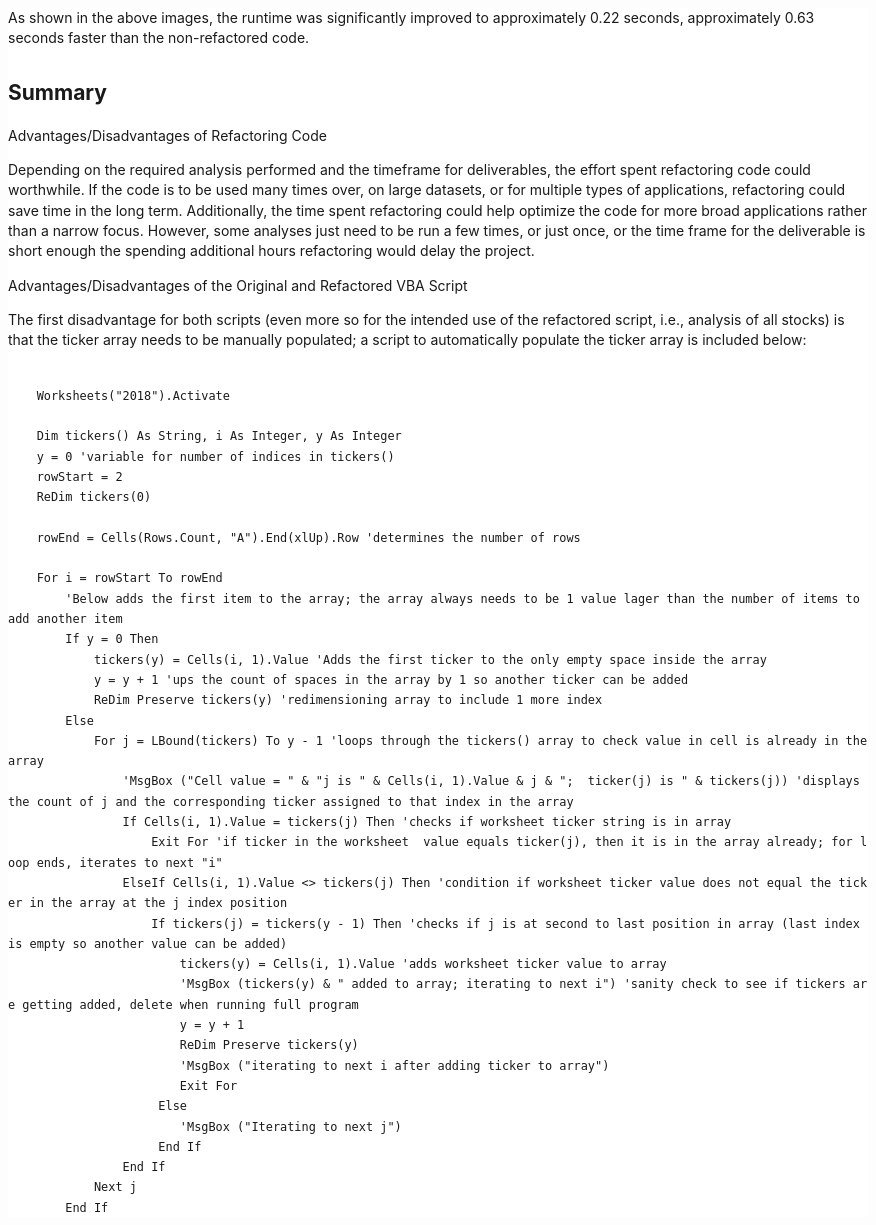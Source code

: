 As shown in the above images, the runtime was significantly improved to approximately 0.22 seconds, approximately 0.63 seconds faster than the non-refactored code. 


## Summary

Advantages/Disadvantages of Refactoring Code

Depending on the required analysis performed and the timeframe for deliverables, the effort spent refactoring code could worthwhile. If the code is to be used many times over, on large datasets, or for multiple types of applications, refactoring could save time in the long term. Additionally, the time spent refactoring could help optimize the code for more broad applications rather than a narrow focus. However, some analyses just need to be run a few times, or just once, or the time frame for the deliverable is short enough the spending additional hours refactoring would delay the project. 

Advantages/Disadvantages of the Original and Refactored VBA Script

The first disadvantage for both scripts (even more so for the intended use of the refactored script, i.e., analysis of all stocks) is that the ticker array needs to be manually populated; a script to automatically populate the ticker array is included below:

```Sub arrTest()
    
    Worksheets("2018").Activate
    
    Dim tickers() As String, i As Integer, y As Integer
    y = 0 'variable for number of indices in tickers()
    rowStart = 2
    ReDim tickers(0)
    
    rowEnd = Cells(Rows.Count, "A").End(xlUp).Row 'determines the number of rows
    
    For i = rowStart To rowEnd
        'Below adds the first item to the array; the array always needs to be 1 value lager than the number of items to add another item
        If y = 0 Then
            tickers(y) = Cells(i, 1).Value 'Adds the first ticker to the only empty space inside the array
            y = y + 1 'ups the count of spaces in the array by 1 so another ticker can be added
            ReDim Preserve tickers(y) 'redimensioning array to include 1 more index
        Else
            For j = LBound(tickers) To y - 1 'loops through the tickers() array to check value in cell is already in the array
                'MsgBox ("Cell value = " & "j is " & Cells(i, 1).Value & j & ";  ticker(j) is " & tickers(j)) 'displays the count of j and the corresponding ticker assigned to that index in the array
                If Cells(i, 1).Value = tickers(j) Then 'checks if worksheet ticker string is in array
                    Exit For 'if ticker in the worksheet  value equals ticker(j), then it is in the array already; for loop ends, iterates to next "i"
                ElseIf Cells(i, 1).Value <> tickers(j) Then 'condition if worksheet ticker value does not equal the ticker in the array at the j index position
                    If tickers(j) = tickers(y - 1) Then 'checks if j is at second to last position in array (last index is empty so another value can be added)
                        tickers(y) = Cells(i, 1).Value 'adds worksheet ticker value to array
                        'MsgBox (tickers(y) & " added to array; iterating to next i") 'sanity check to see if tickers are getting added, delete when running full program
                        y = y + 1
                        ReDim Preserve tickers(y)
                        'MsgBox ("iterating to next i after adding ticker to array")
                        Exit For
                     Else
                        'MsgBox ("Iterating to next j")
                     End If
                End If
            Next j
        End If
```